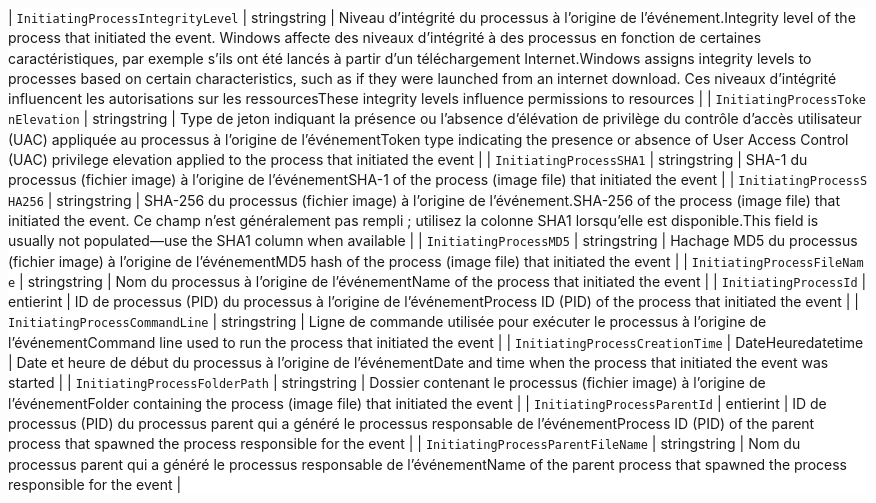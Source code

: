 | `InitiatingProcessIntegrityLevel` | <span data-ttu-id="1fb76-164">string</span><span class="sxs-lookup"><span data-stu-id="1fb76-164">string</span></span> | <span data-ttu-id="1fb76-165">Niveau d’intégrité du processus à l’origine de l’événement.</span><span class="sxs-lookup"><span data-stu-id="1fb76-165">Integrity level of the process that initiated the event.</span></span> <span data-ttu-id="1fb76-166">Windows affecte des niveaux d’intégrité à des processus en fonction de certaines caractéristiques, par exemple s’ils ont été lancés à partir d’un téléchargement Internet.</span><span class="sxs-lookup"><span data-stu-id="1fb76-166">Windows assigns integrity levels to processes based on certain characteristics, such as if they were launched from an internet download.</span></span> <span data-ttu-id="1fb76-167">Ces niveaux d’intégrité influencent les autorisations sur les ressources</span><span class="sxs-lookup"><span data-stu-id="1fb76-167">These integrity levels influence permissions to resources</span></span> |
| `InitiatingProcessTokenElevation` | <span data-ttu-id="1fb76-168">string</span><span class="sxs-lookup"><span data-stu-id="1fb76-168">string</span></span> | <span data-ttu-id="1fb76-169">Type de jeton indiquant la présence ou l’absence d’élévation de privilège du contrôle d’accès utilisateur (UAC) appliquée au processus à l’origine de l’événement</span><span class="sxs-lookup"><span data-stu-id="1fb76-169">Token type indicating the presence or absence of User Access Control (UAC) privilege elevation applied to the process that initiated the event</span></span> |
| `InitiatingProcessSHA1` | <span data-ttu-id="1fb76-170">string</span><span class="sxs-lookup"><span data-stu-id="1fb76-170">string</span></span> | <span data-ttu-id="1fb76-171">SHA-1 du processus (fichier image) à l’origine de l’événement</span><span class="sxs-lookup"><span data-stu-id="1fb76-171">SHA-1 of the process (image file) that initiated the event</span></span> |
| `InitiatingProcessSHA256` | <span data-ttu-id="1fb76-172">string</span><span class="sxs-lookup"><span data-stu-id="1fb76-172">string</span></span> | <span data-ttu-id="1fb76-173">SHA-256 du processus (fichier image) à l’origine de l’événement.</span><span class="sxs-lookup"><span data-stu-id="1fb76-173">SHA-256 of the process (image file) that initiated the event.</span></span> <span data-ttu-id="1fb76-174">Ce champ n’est généralement pas rempli ; utilisez la colonne SHA1 lorsqu’elle est disponible.</span><span class="sxs-lookup"><span data-stu-id="1fb76-174">This field is usually not populated—use the SHA1 column when available</span></span> |
| `InitiatingProcessMD5` | <span data-ttu-id="1fb76-175">string</span><span class="sxs-lookup"><span data-stu-id="1fb76-175">string</span></span> | <span data-ttu-id="1fb76-176">Hachage MD5 du processus (fichier image) à l’origine de l’événement</span><span class="sxs-lookup"><span data-stu-id="1fb76-176">MD5 hash of the process (image file) that initiated the event</span></span> |
| `InitiatingProcessFileName` | <span data-ttu-id="1fb76-177">string</span><span class="sxs-lookup"><span data-stu-id="1fb76-177">string</span></span> | <span data-ttu-id="1fb76-178">Nom du processus à l’origine de l’événement</span><span class="sxs-lookup"><span data-stu-id="1fb76-178">Name of the process that initiated the event</span></span> |
| `InitiatingProcessId` | <span data-ttu-id="1fb76-179">entier</span><span class="sxs-lookup"><span data-stu-id="1fb76-179">int</span></span> | <span data-ttu-id="1fb76-180">ID de processus (PID) du processus à l’origine de l’événement</span><span class="sxs-lookup"><span data-stu-id="1fb76-180">Process ID (PID) of the process that initiated the event</span></span> |
| `InitiatingProcessCommandLine` | <span data-ttu-id="1fb76-181">string</span><span class="sxs-lookup"><span data-stu-id="1fb76-181">string</span></span> | <span data-ttu-id="1fb76-182">Ligne de commande utilisée pour exécuter le processus à l’origine de l’événement</span><span class="sxs-lookup"><span data-stu-id="1fb76-182">Command line used to run the process that initiated the event</span></span> |
| `InitiatingProcessCreationTime` | <span data-ttu-id="1fb76-183">DateHeure</span><span class="sxs-lookup"><span data-stu-id="1fb76-183">datetime</span></span> | <span data-ttu-id="1fb76-184">Date et heure de début du processus à l’origine de l’événement</span><span class="sxs-lookup"><span data-stu-id="1fb76-184">Date and time when the process that initiated the event was started</span></span> |
| `InitiatingProcessFolderPath` | <span data-ttu-id="1fb76-185">string</span><span class="sxs-lookup"><span data-stu-id="1fb76-185">string</span></span> | <span data-ttu-id="1fb76-186">Dossier contenant le processus (fichier image) à l’origine de l’événement</span><span class="sxs-lookup"><span data-stu-id="1fb76-186">Folder containing the process (image file) that initiated the event</span></span> |
| `InitiatingProcessParentId` | <span data-ttu-id="1fb76-187">entier</span><span class="sxs-lookup"><span data-stu-id="1fb76-187">int</span></span> | <span data-ttu-id="1fb76-188">ID de processus (PID) du processus parent qui a généré le processus responsable de l’événement</span><span class="sxs-lookup"><span data-stu-id="1fb76-188">Process ID (PID) of the parent process that spawned the process responsible for the event</span></span> |
| `InitiatingProcessParentFileName` | <span data-ttu-id="1fb76-189">string</span><span class="sxs-lookup"><span data-stu-id="1fb76-189">string</span></span> | <span data-ttu-id="1fb76-190">Nom du processus parent qui a généré le processus responsable de l’événement</span><span class="sxs-lookup"><span data-stu-id="1fb76-190">Name of the parent process that spawned the process responsible for the event</span></span> |